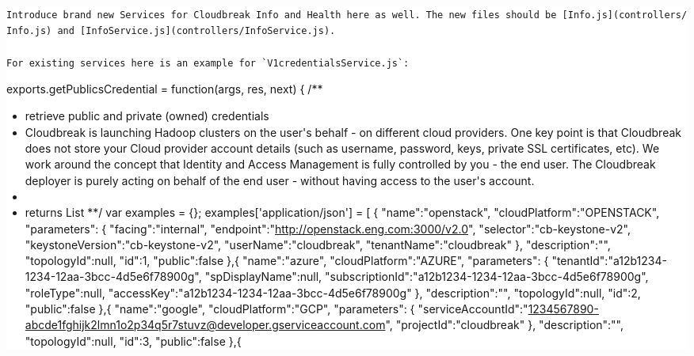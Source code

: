 ```
Introduce brand new Services for Cloudbreak Info and Health here as well. The new files should be [Info.js](controllers/Info.js) and [InfoService.js](controllers/InfoService.js).

For existing services here is an example for `V1credentialsService.js`:
```
exports.getPublicsCredential = function(args, res, next) {
  /**
   * retrieve public and private (owned) credentials
   * Cloudbreak is launching Hadoop clusters on the user's behalf - on different cloud providers. One key point is that Cloudbreak does not store your Cloud provider account details (such as username, password, keys, private SSL certificates, etc). We work around the concept that Identity and Access Management is fully controlled by you - the end user. The Cloudbreak deployer is purely acting on behalf of the end user - without having access to the user's account.
   *
   * returns List
   **/
  var examples = {};
  examples['application/json'] = 
  [
    {
      "name":"openstack",
      "cloudPlatform":"OPENSTACK",
      "parameters":
      {
        "facing":"internal",
        "endpoint":"http://openstack.eng.com:3000/v2.0",
        "selector":"cb-keystone-v2",
        "keystoneVersion":"cb-keystone-v2",
        "userName":"cloudbreak",
        "tenantName":"cloudbreak"
      },
      "description":"",
      "topologyId":null,
      "id":1,
      "public":false
    },{
      "name":"azure",
      "cloudPlatform":"AZURE",
      "parameters":
      {
        "tenantId":"a12b1234-1234-12aa-3bcc-4d5e6f78900g",
        "spDisplayName":null,
        "subscriptionId":"a12b1234-1234-12aa-3bcc-4d5e6f78900g",
        "roleType":null,
        "accessKey":"a12b1234-1234-12aa-3bcc-4d5e6f78900g"
      },
      "description":"",
      "topologyId":null,
      "id":2,
      "public":false
    },{
      "name":"google",
      "cloudPlatform":"GCP",
      "parameters":
      {
        "serviceAccountId":"1234567890-abcde1fghijk2lmn1o2p34q5r7stuvz@developer.gserviceaccount.com",
        "projectId":"cloudbreak"
      },
      "description":"",
      "topologyId":null,
      "id":3,
      "public":false
    },{